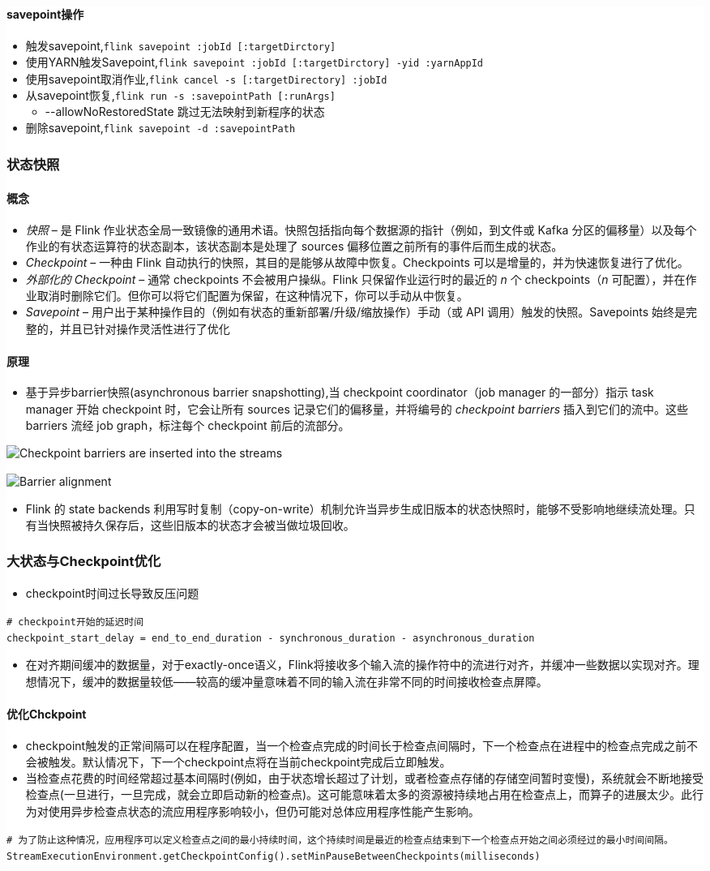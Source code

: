 #### savepoint操作

* 触发savepoint,`flink savepoint :jobId [:targetDirctory]`
* 使用YARN触发Savepoint,`flink savepoint :jobId [:targetDirctory] -yid :yarnAppId`
* 使用savepoint取消作业,`flink cancel -s [:targetDirectory] :jobId`
* 从savepoint恢复,`flink run -s :savepointPath [:runArgs]`
  * --allowNoRestoredState 跳过无法映射到新程序的状态
* 删除savepoint,`flink savepoint -d :savepointPath`

### 状态快照

#### 概念

- *快照* – 是 Flink 作业状态全局一致镜像的通用术语。快照包括指向每个数据源的指针（例如，到文件或 Kafka 分区的偏移量）以及每个作业的有状态运算符的状态副本，该状态副本是处理了 sources 偏移位置之前所有的事件后而生成的状态。
- *Checkpoint* – 一种由 Flink 自动执行的快照，其目的是能够从故障中恢复。Checkpoints 可以是增量的，并为快速恢复进行了优化。
- *外部化的 Checkpoint* – 通常 checkpoints 不会被用户操纵。Flink 只保留作业运行时的最近的 *n* 个 checkpoints（*n* 可配置），并在作业取消时删除它们。但你可以将它们配置为保留，在这种情况下，你可以手动从中恢复。
- *Savepoint* – 用户出于某种操作目的（例如有状态的重新部署/升级/缩放操作）手动（或 API 调用）触发的快照。Savepoints 始终是完整的，并且已针对操作灵活性进行了优化

#### 原理

* 基于异步barrier快照(asynchronous barrier snapshotting),当 checkpoint coordinator（job manager 的一部分）指示 task manager 开始 checkpoint 时，它会让所有 sources 记录它们的偏移量，并将编号的 *checkpoint barriers* 插入到它们的流中。这些 barriers 流经 job graph，标注每个 checkpoint 前后的流部分。

![Checkpoint barriers are inserted into the streams](https://ci.apache.org/projects/flink/flink-docs-release-1.11/fig/stream_barriers.svg)

![Barrier alignment](https://ci.apache.org/projects/flink/flink-docs-release-1.11/fig/stream_aligning.svg)

* Flink 的 state backends 利用写时复制（copy-on-write）机制允许当异步生成旧版本的状态快照时，能够不受影响地继续流处理。只有当快照被持久保存后，这些旧版本的状态才会被当做垃圾回收。

### 大状态与Checkpoint优化

* checkpoint时间过长导致反压问题

```
# checkpoint开始的延迟时间
checkpoint_start_delay = end_to_end_duration - synchronous_duration - asynchronous_duration
```

* 在对齐期间缓冲的数据量，对于exactly-once语义，Flink将接收多个输入流的操作符中的流进行对齐，并缓冲一些数据以实现对齐。理想情况下，缓冲的数据量较低——较高的缓冲量意味着不同的输入流在非常不同的时间接收检查点屏障。

#### 优化Chckpoint

* checkpoint触发的正常间隔可以在程序配置，当一个检查点完成的时间长于检查点间隔时，下一个检查点在进程中的检查点完成之前不会被触发。默认情况下，下一个checkpoint点将在当前checkpoint完成后立即触发。
* 当检查点花费的时间经常超过基本间隔时(例如，由于状态增长超过了计划，或者检查点存储的存储空间暂时变慢)，系统就会不断地接受检查点(一旦进行，一旦完成，就会立即启动新的检查点)。这可能意味着太多的资源被持续地占用在检查点上，而算子的进展太少。此行为对使用异步检查点状态的流应用程序影响较小，但仍可能对总体应用程序性能产生影响。

```
# 为了防止这种情况，应用程序可以定义检查点之间的最小持续时间，这个持续时间是最近的检查点结束到下一个检查点开始之间必须经过的最小时间间隔。
StreamExecutionEnvironment.getCheckpointConfig().setMinPauseBetweenCheckpoints(milliseconds)
```
